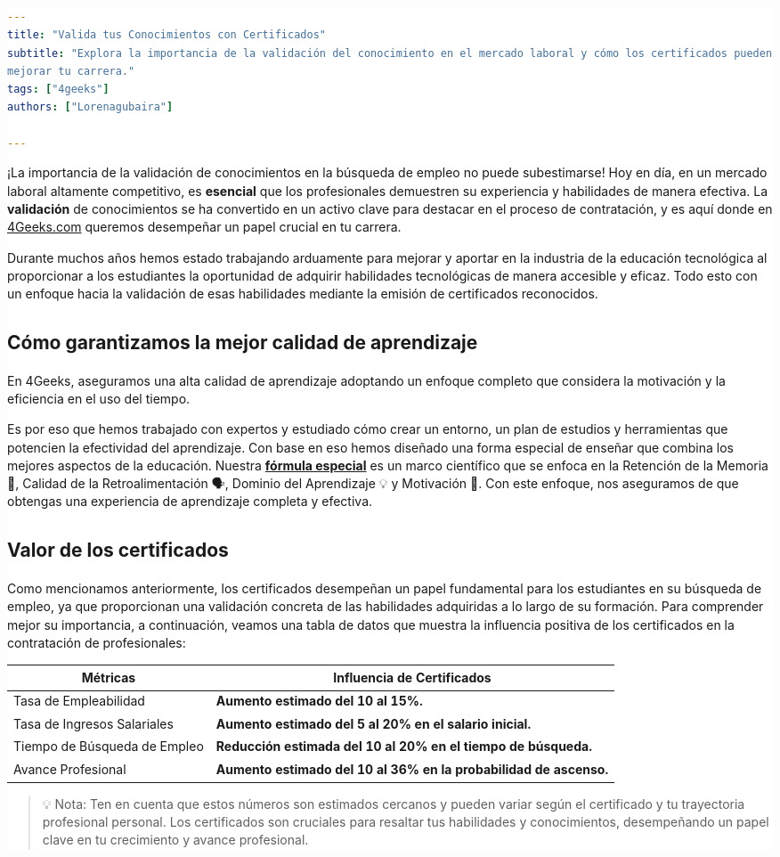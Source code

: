 ```yaml
---
title: "Valida tus Conocimientos con Certificados"
subtitle: "Explora la importancia de la validación del conocimiento en el mercado laboral y cómo los certificados pueden mejorar tu carrera."
tags: ["4geeks"]
authors: ["Lorenagubaira"]

---
```


¡La importancia de la validación de conocimientos en la búsqueda de empleo no puede subestimarse! Hoy en día, en un mercado laboral altamente competitivo, es **esencial** que los profesionales demuestren su experiencia y habilidades de manera efectiva. La **validación** de conocimientos se ha convertido en un activo clave para destacar en el proceso de contratación, y es aquí donde en [4Geeks.com](https://4geeks.com/) queremos desempeñar un papel crucial en tu carrera.

Durante muchos años hemos estado trabajando arduamente para mejorar y aportar en la industria de la educación tecnológica al proporcionar a los estudiantes la oportunidad de adquirir habilidades tecnológicas de manera accesible y eficaz. Todo esto con un enfoque hacia la validación de esas habilidades mediante la emisión de certificados reconocidos.

## Cómo garantizamos la mejor calidad de aprendizaje

En 4Geeks, aseguramos una alta calidad de aprendizaje adoptando un enfoque completo que considera la motivación y la eficiencia en el uso del tiempo.

Es por eso que hemos trabajado con expertos y estudiado cómo crear un entorno, un plan de estudios y herramientas que potencien la efectividad del aprendizaje. Con base en eso hemos diseñado una forma especial de enseñar que combina los mejores aspectos de la educación. Nuestra **[fórmula especial](https://4geeks.com/es/mastering-technical-knowledge)** es un marco científico que se enfoca en la Retención de la Memoria 🧠, Calidad de la Retroalimentación 🗣️, Dominio del Aprendizaje 💡 y Motivación 💪. Con este enfoque, nos aseguramos de que obtengas una experiencia de aprendizaje completa y efectiva.

## Valor de los certificados

Como mencionamos anteriormente, los certificados desempeñan un papel fundamental para los estudiantes en su búsqueda de empleo, ya que proporcionan una validación concreta de las habilidades adquiridas a lo largo de su formación. Para comprender mejor su importancia, a continuación, veamos una tabla de datos que muestra la influencia positiva de los certificados en la contratación de profesionales:

| **Métricas** | **Influencia de Certificados** |
|--------------------------|-------------------------------|
Tasa de Empleabilidad | **Aumento estimado del 10 al 15%.**        |
| Tasa de Ingresos Salariales | **Aumento estimado del 5 al 20% en el salario inicial.**        |
| Tiempo de Búsqueda de Empleo | **Reducción estimada del 10 al 20% en el tiempo de búsqueda.** | |
| Avance Profesional | **Aumento estimado del 10 al 36% en la probabilidad de ascenso.** |

> 💡 Nota: Ten en cuenta que estos números son estimados cercanos y pueden variar según el certificado y tu trayectoria profesional personal. Los certificados son cruciales para resaltar tus habilidades y conocimientos, desempeñando un papel clave en tu crecimiento y avance profesional.
